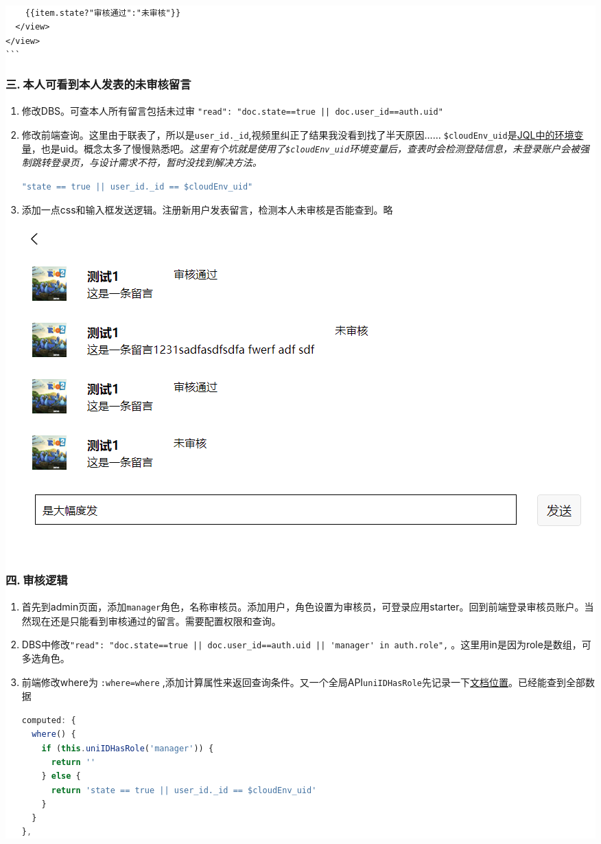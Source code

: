         {{item.state?"审核通过":"未审核"}}
      </view>
    </view>
    ```

### 三. 本人可看到本人发表的未审核留言

1. 修改DBS。可查本人所有留言包括未过审
`"read": "doc.state==true || doc.user_id==auth.uid"`

2. 修改前端查询。这里由于联表了，所以是`user_id._id`,视频里纠正了结果我没看到找了半天原因…… `$cloudEnv_uid`是[JQL中的环境变量](https://uniapp.dcloud.net.cn/uniCloud/jql.html#variable)，也是uid。概念太多了慢慢熟悉吧。*这里有个坑就是使用了`$cloudEnv_uid`环境变量后，查表时会检测登陆信息，未登录账户会被强制跳转登录页，与设计需求不符，暂时没找到解决方法。*
    ```js
    "state == true || user_id._id == $cloudEnv_uid" 
    ```
3. 添加一点css和输入框发送逻辑。注册新用户发表留言，检测本人未审核是否能查到。略

    ![1657013486108.png](./img/1657013486108.png)

### 四. 审核逻辑
1. 首先到admin页面，添加`manager`角色，名称审核员。添加用户，角色设置为审核员，可登录应用starter。回到前端登录审核员账户。当然现在还是只能看到审核通过的留言。需要配置权限和查询。

2. DBS中修改`"read": "doc.state==true || doc.user_id==auth.uid || 'manager' in auth.role",` 。这里用in是因为role是数组，可多选角色。

3. 前端修改where为 `:where=where` ,添加计算属性来返回查询条件。又一个全局API`uniIDHasRole`先记录一下[文档位置](https://uniapp.dcloud.net.cn/api/global.html#uniidhasrole)。已经能查到全部数据
    ```js
    computed: {
      where() {
        if (this.uniIDHasRole('manager')) {
          return ''
        } else {
          return 'state == true || user_id._id == $cloudEnv_uid'
        }
      }
    },
    ```
